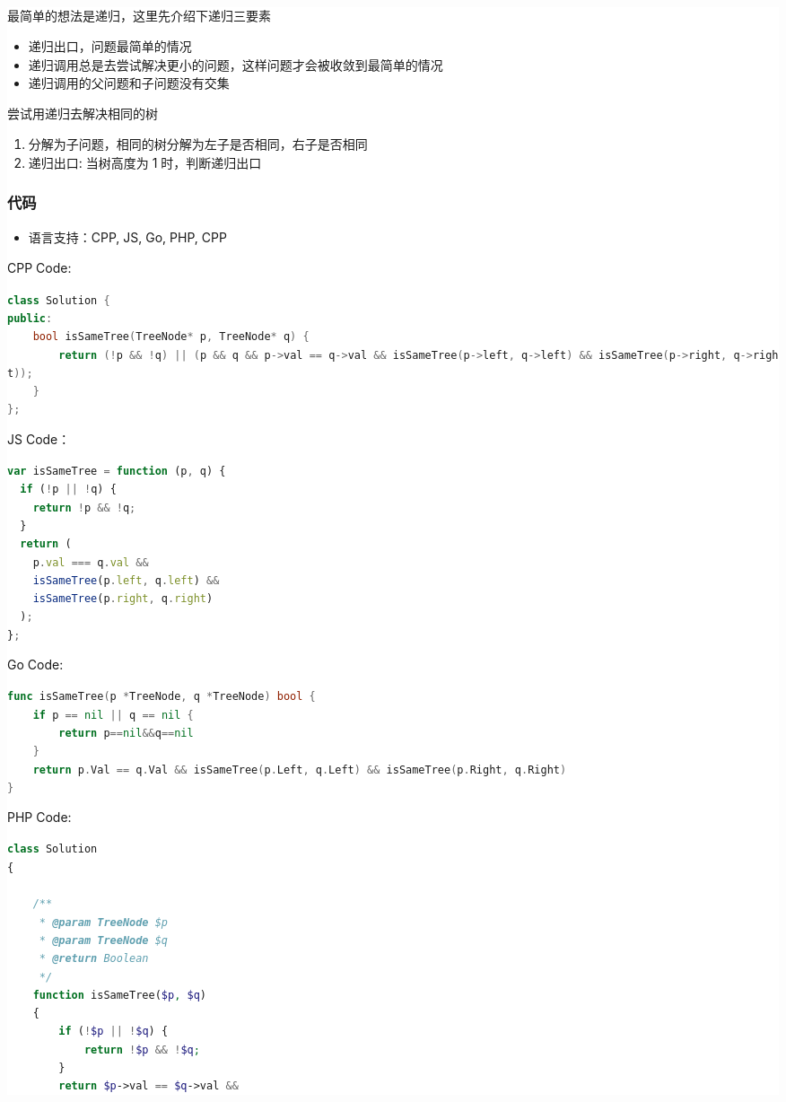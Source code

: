 最简单的想法是递归，这里先介绍下递归三要素

- 递归出口，问题最简单的情况
- 递归调用总是去尝试解决更小的问题，这样问题才会被收敛到最简单的情况
- 递归调用的父问题和子问题没有交集

尝试用递归去解决相同的树

1.  分解为子问题，相同的树分解为左子是否相同，右子是否相同
2.  递归出口: 当树高度为 1 时，判断递归出口

### 代码

- 语言支持：CPP, JS, Go, PHP, CPP

CPP Code:

```cpp
class Solution {
public:
    bool isSameTree(TreeNode* p, TreeNode* q) {
        return (!p && !q) || (p && q && p->val == q->val && isSameTree(p->left, q->left) && isSameTree(p->right, q->right));
    }
};
```

JS Code：

```js
var isSameTree = function (p, q) {
  if (!p || !q) {
    return !p && !q;
  }
  return (
    p.val === q.val &&
    isSameTree(p.left, q.left) &&
    isSameTree(p.right, q.right)
  );
};
```

Go Code:

```go
func isSameTree(p *TreeNode, q *TreeNode) bool {
	if p == nil || q == nil {
		return p==nil&&q==nil
	}
	return p.Val == q.Val && isSameTree(p.Left, q.Left) && isSameTree(p.Right, q.Right)
}
```

PHP Code:

```php
class Solution
{

    /**
     * @param TreeNode $p
     * @param TreeNode $q
     * @return Boolean
     */
    function isSameTree($p, $q)
    {
        if (!$p || !$q) {
            return !$p && !$q;
        }
        return $p->val == $q->val &&
```